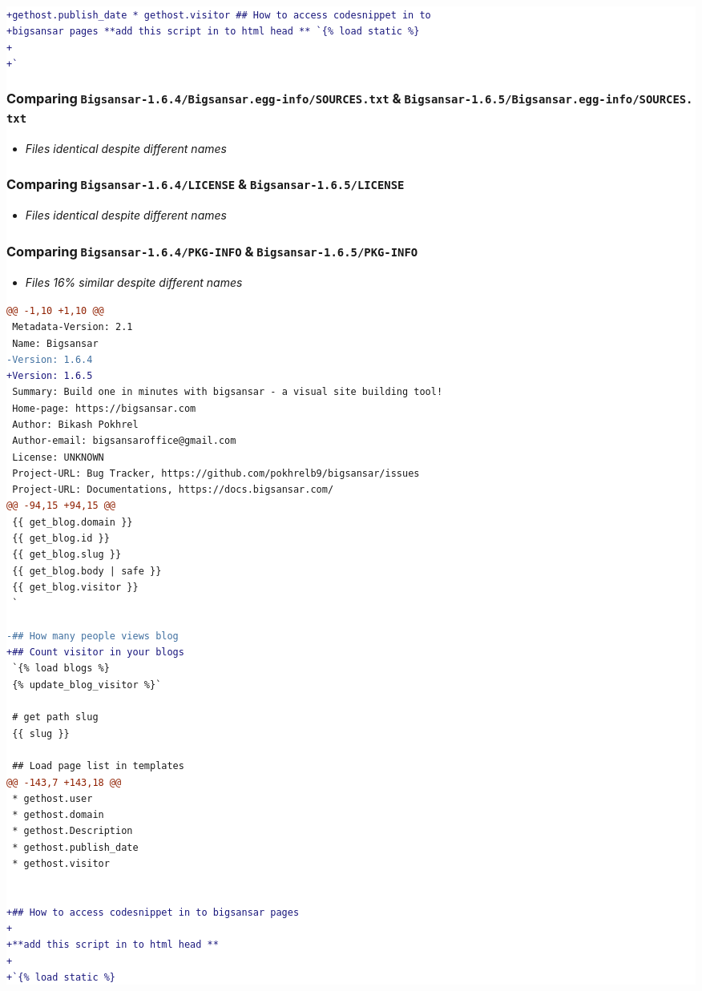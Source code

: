```diff
+gethost.publish_date * gethost.visitor ## How to access codesnippet in to
+bigsansar pages **add this script in to html head ** `{% load static %}
+
+`
```

### Comparing `Bigsansar-1.6.4/Bigsansar.egg-info/SOURCES.txt` & `Bigsansar-1.6.5/Bigsansar.egg-info/SOURCES.txt`

 * *Files identical despite different names*

### Comparing `Bigsansar-1.6.4/LICENSE` & `Bigsansar-1.6.5/LICENSE`

 * *Files identical despite different names*

### Comparing `Bigsansar-1.6.4/PKG-INFO` & `Bigsansar-1.6.5/PKG-INFO`

 * *Files 16% similar despite different names*

```diff
@@ -1,10 +1,10 @@
 Metadata-Version: 2.1
 Name: Bigsansar
-Version: 1.6.4
+Version: 1.6.5
 Summary: Build one in minutes with bigsansar - a visual site building tool!
 Home-page: https://bigsansar.com
 Author: Bikash Pokhrel
 Author-email: bigsansaroffice@gmail.com
 License: UNKNOWN
 Project-URL: Bug Tracker, https://github.com/pokhrelb9/bigsansar/issues
 Project-URL: Documentations, https://docs.bigsansar.com/
@@ -94,15 +94,15 @@
 {{ get_blog.domain }}
 {{ get_blog.id }}
 {{ get_blog.slug }}
 {{ get_blog.body | safe }}
 {{ get_blog.visitor }}
 `
 
-## How many people views blog 
+## Count visitor in your blogs
 `{% load blogs %}
 {% update_blog_visitor %}`
 
 # get path slug 
 {{ slug }}
 
 ## Load page list in templates
@@ -143,7 +143,18 @@
 * gethost.user
 * gethost.domain
 * gethost.Description
 * gethost.publish_date
 * gethost.visitor
 
 
+## How to access codesnippet in to bigsansar pages
+
+**add this script in to html head **
+
+`{% load static %}
```